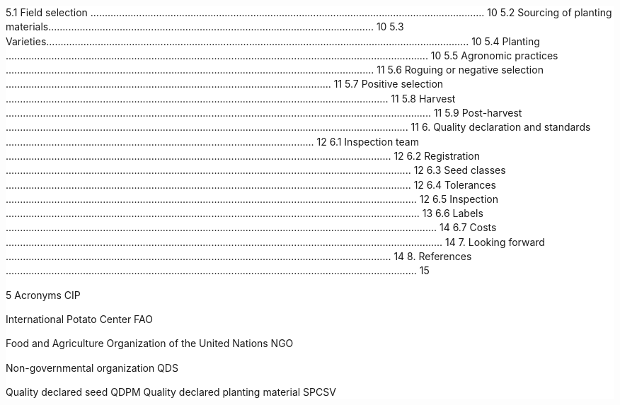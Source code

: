 5.1 Field selection .......................................................................................................................................... 10
5.2 Sourcing of planting materials.................................................................................................................. 10
5.3 Varieties.................................................................................................................................................... 10
5.4 Planting .................................................................................................................................................... 10
5.5 Agronomic practices ................................................................................................................................. 11
5.6 Roguing or negative selection .................................................................................................................. 11
5.7 Positive selection ...................................................................................................................................... 11
5.8 Harvest ..................................................................................................................................................... 11
5.9 Post-harvest ............................................................................................................................................. 11
6. Quality declaration and standards ............................................................................................................ 12
6.1 Inspection team ....................................................................................................................................... 12
6.2 Registration .............................................................................................................................................. 12
6.3 Seed classes .............................................................................................................................................. 12
6.4 Tolerances ................................................................................................................................................ 12
6.5 Inspection ................................................................................................................................................. 13
6.6 Labels ....................................................................................................................................................... 14
6.7 Costs ......................................................................................................................................................... 14
7. Looking forward ....................................................................................................................................... 14
8. References ................................................................................................................................................ 15

5
Acronyms
CIP

International Potato Center
FAO

Food and Agriculture Organization of the United Nations
NGO

Non-governmental organization
QDS

Quality declared seed
QDPM
Quality declared planting material
SPCSV
